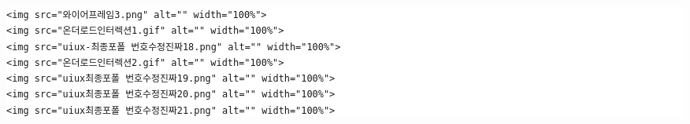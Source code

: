     <img src="와이어프레임3.png" alt="" width="100%">
    <img src="온더로드인터렉션1.gif" alt="" width="100%">
    <img src="uiux-최종포폴 번호수정진짜18.png" alt="" width="100%">
    <img src="온더로드인터렉션2.gif" alt="" width="100%">
    <img src="uiux최종포폴 번호수정진짜19.png" alt="" width="100%">
    <img src="uiux최종포폴 번호수정진짜20.png" alt="" width="100%">
    <img src="uiux최종포폴 번호수정진짜21.png" alt="" width="100%">


</body>
</html>